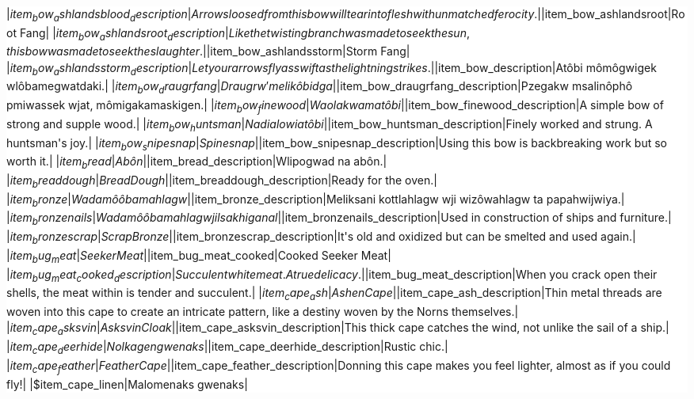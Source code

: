 |$item_bow_ashlandsblood_description|Arrows loosed from this bow will tear into flesh with unmatched ferocity.|
|$item_bow_ashlandsroot|Root Fang|
|$item_bow_ashlandsroot_description|Like the twisting branch was made to seek the sun, this bow was made to seek the slaughter.|
|$item_bow_ashlandsstorm|Storm Fang|
|$item_bow_ashlandsstorm_description|Let your arrows fly as swift as the lightning strikes.|
|$item_bow_description|Atôbi mômôgwigek wlôbamegwatdaki.|
|$item_bow_draugrfang|Draugr w'melikôbidga|
|$item_bow_draugrfang_description|Pzegakw msalinôphô pmiwassek wjat, mômigakamaskigen.|
|$item_bow_finewood|Waolakwam atôbi|
|$item_bow_finewood_description|A simple bow of strong and supple wood.|
|$item_bow_huntsman|Nadialowi atôbi|
|$item_bow_huntsman_description|Finely worked and strung. A huntsman's joy.|
|$item_bow_snipesnap|Spinesnap|
|$item_bow_snipesnap_description|Using this bow is backbreaking work but so worth it.|
|$item_bread|Abôn|
|$item_bread_description|Wlipogwad na abôn.|
|$item_breaddough|Bread Dough|
|$item_breaddough_description|Ready for the oven.|
|$item_bronze|Wadamôôbamahlagw|
|$item_bronze_description|Meliksani kottlahlagw wji wizôwahlagw ta papahwijwiya.|
|$item_bronzenails|Wadamôôbamahlagw jilsakhiganal|
|$item_bronzenails_description|Used in construction of ships and furniture.|
|$item_bronzescrap|Scrap Bronze|
|$item_bronzescrap_description|It's old and oxidized but can be smelted and used again.|
|$item_bug_meat|Seeker Meat|
|$item_bug_meat_cooked|Cooked Seeker Meat|
|$item_bug_meat_cooked_description|Succulent white meat. A true delicacy.|
|$item_bug_meat_description|When you crack open their shells, the meat within is tender and succulent.|
|$item_cape_ash|Ashen Cape|
|$item_cape_ash_description|Thin metal threads are woven into this cape to create an intricate pattern, like a destiny woven by the Norns themselves.|
|$item_cape_asksvin|Asksvin Cloak|
|$item_cape_asksvin_description|This thick cape catches the wind, not unlike the sail of a ship.|
|$item_cape_deerhide|Nolkagen gwenaks|
|$item_cape_deerhide_description|Rustic chic.|
|$item_cape_feather|Feather Cape|
|$item_cape_feather_description|Donning this cape makes you feel lighter, almost as if you could fly!|
|$item_cape_linen|Malomenaks gwenaks|